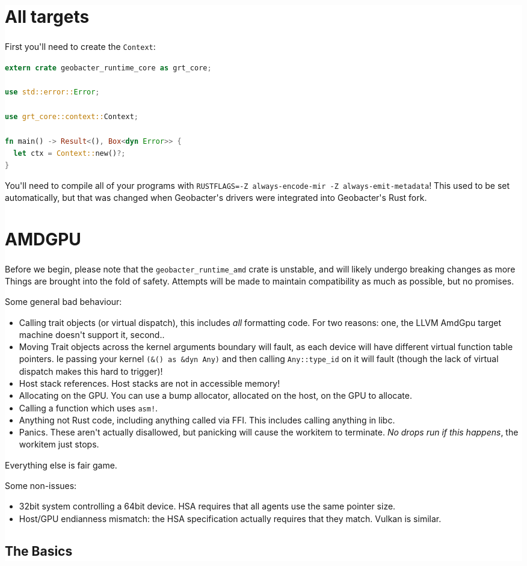 
# All targets

First you'll need to create the `Context`:
```rust
extern crate geobacter_runtime_core as grt_core;

use std::error::Error;

use grt_core::context::Context;

fn main() -> Result<(), Box<dyn Error>> {
  let ctx = Context::new()?;
}
```

You'll need to compile all of your programs with
`RUSTFLAGS=-Z always-encode-mir -Z always-emit-metadata`! 
This used to be set automatically, but that was changed when Geobacter's drivers were
integrated into Geobacter's Rust fork.

# AMDGPU

Before we begin, please note that the `geobacter_runtime_amd` crate is unstable, and will likely 
undergo breaking changes as more Things are brought into the fold of safety. Attempts will be made 
to maintain compatibility as much as possible, but no promises.

Some general bad behaviour:
* Calling trait objects (or virtual dispatch), this includes *all* formatting code. For two reasons:
  one, the LLVM AmdGpu target machine doesn't support it, second..
* Moving Trait objects across the kernel arguments boundary will fault, as each device will have
  different virtual function table pointers. Ie passing your kernel `(&() as &dyn Any)` and then 
  calling `Any::type_id` on it will fault (though the lack of virtual dispatch makes this hard to
  trigger)!
* Host stack references. Host stacks are not in accessible memory!
* Allocating on the GPU. You can use a bump allocator, allocated on the host, on the
  GPU to allocate.
* Calling a function which uses `asm!`.
* Anything not Rust code, including anything called via FFI. This includes calling
  anything in libc.
* Panics. These aren't actually disallowed, but panicking will cause the workitem to
  terminate. *No drops run if this happens*, the workitem just stops.

Everything else is fair game.

Some non-issues:
* 32bit system controlling a 64bit device. HSA requires that all agents use the same pointer size.
* Host/GPU endianness mismatch: the HSA specification actually requires that they match. Vulkan 
  is similar.

## The Basics
